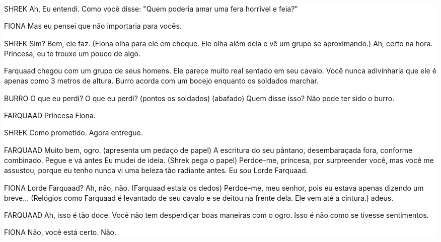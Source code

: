 SHREK
Ah, Eu entendi. Como você disse: "Quem
poderia amar uma fera horrível e feia?"


FIONA
Mas eu pensei que não importaria para
vocês.

SHREK
Sim? Bem, ele faz. (Fiona olha para
ele em choque. Ele olha além dela e
vê um grupo se aproximando.) Ah, certo
na hora. Princesa, eu te trouxe
um pouco de algo.

Farquaad chegou com um grupo de seus homens. Ele parece muito real
sentado em seu cavalo. Você nunca adivinharia que ele é apenas
como 3 metros de altura. Burro acorda com um bocejo enquanto os soldados
marchar.

BURRO
O que eu perdi? O que eu perdi? (pontos
os soldados) (abafado) Quem disse isso?
Não pode ter sido o burro.

FARQUAAD
Princesa Fiona.

SHREK
Como prometido. Agora entregue.

FARQUAAD
Muito bem, ogro. (apresenta um pedaço
de papel) A escritura do seu pântano, desembaraçada
fora, conforme combinado. Pegue e vá antes
Eu mudei de ideia. (Shrek pega o papel)
Perdoe-me, princesa, por surpreender
você, mas você me assustou, porque eu tenho
nunca vi uma beleza tão radiante antes.
Eu sou Lorde Farquaad.

FIONA
Lorde Farquaad? Ah, não, não. (Farquaad
estala os dedos) Perdoe-me, meu senhor,
pois eu estava apenas dizendo um breve... (Relógios
como Farquaad é levantado de seu cavalo
e se deitou na frente dela. Ele vem
até a cintura.) adeus.

FARQUAAD
Ah, isso é tão doce. Você não tem
desperdiçar boas maneiras com o ogro. Isso é
não como se tivesse sentimentos.

FIONA
Não, você está certo. Não.
